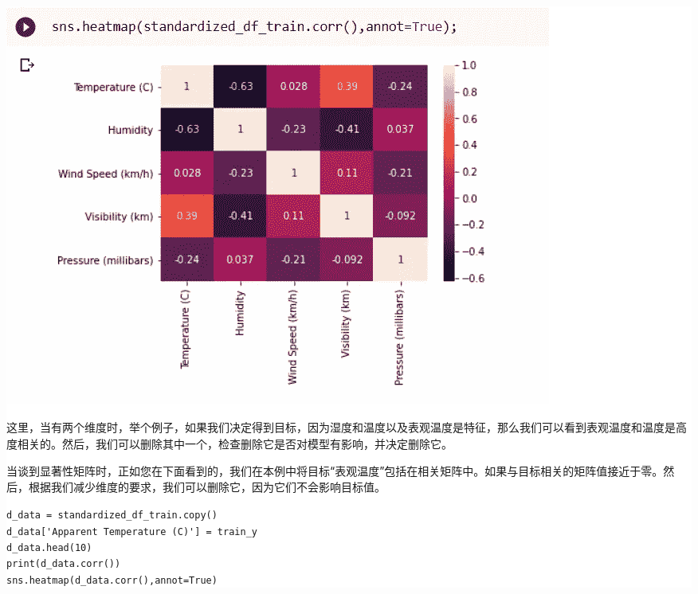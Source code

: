 ![](img/c3bb88d471e9960422de91587ff53e0e.png)

这里，当有两个维度时，举个例子，如果我们决定得到目标，因为湿度和温度以及表观温度是特征，那么我们可以看到表观温度和温度是高度相关的。然后，我们可以删除其中一个，检查删除它是否对模型有影响，并决定删除它。

当谈到显著性矩阵时，正如您在下面看到的，我们在本例中将目标“表观温度”包括在相关矩阵中。如果与目标相关的矩阵值接近于零。然后，根据我们减少维度的要求，我们可以删除它，因为它们不会影响目标值。

```
d_data = standardized_df_train.copy()
d_data['Apparent Temperature (C)'] = train_y
d_data.head(10)
print(d_data.corr())
sns.heatmap(d_data.corr(),annot=True)
```
